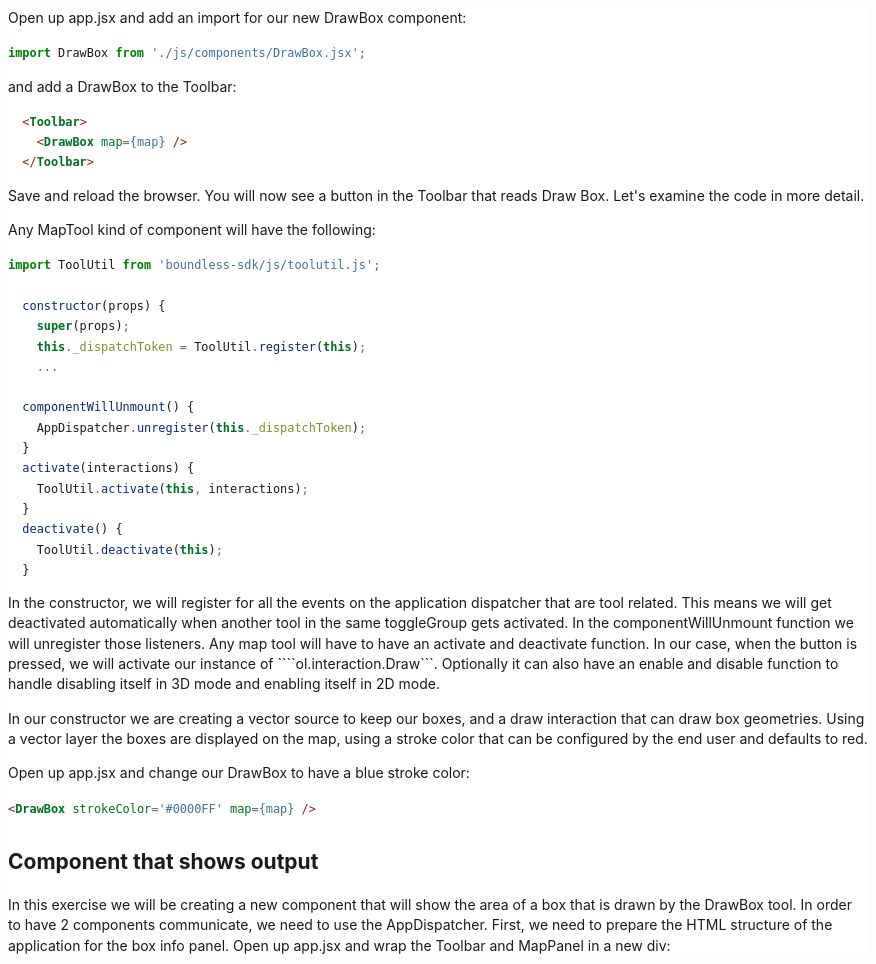 Open up app.jsx and add an import for our new DrawBox component:

```javascript
import DrawBox from './js/components/DrawBox.jsx';
```

and add a DrawBox to the Toolbar:

```html
  <Toolbar>
    <DrawBox map={map} />
  </Toolbar>
```

Save and reload the browser. You will now see a button in the Toolbar that reads Draw Box. Let's examine the code in more detail.

Any MapTool kind of component will have the following:

```javascript
import ToolUtil from 'boundless-sdk/js/toolutil.js';

  constructor(props) {
    super(props);
    this._dispatchToken = ToolUtil.register(this);
    ...

  componentWillUnmount() {
    AppDispatcher.unregister(this._dispatchToken);
  }
  activate(interactions) {
    ToolUtil.activate(this, interactions);
  }
  deactivate() {
    ToolUtil.deactivate(this);
  }
```

In the constructor, we will register for all the events on the application dispatcher that are tool related. This means we will get deactivated automatically when another tool in the same toggleGroup gets activated. In the componentWillUnmount function we will unregister those listeners. Any map tool will have to have an activate and deactivate function. In our case, when the button is pressed, we will activate our instance of ````ol.interaction.Draw```. Optionally it can also have an enable and disable function to handle disabling itself in 3D mode and enabling itself in 2D mode.

In our constructor we are creating a vector source to keep our boxes, and a draw interaction that can draw box geometries. Using a vector layer the boxes are displayed on the map, using a stroke color that can be configured by the end user and defaults to red.

Open up app.jsx and change our DrawBox to have a blue stroke color:

```html
<DrawBox strokeColor='#0000FF' map={map} />
```

## Component that shows output
In this exercise we will be creating a new component that will show the area of a box that is drawn by the DrawBox tool. In order to have 2 components communicate, we need to use the AppDispatcher. First, we need to prepare the HTML structure of the application for the box info panel. Open up app.jsx and wrap the Toolbar and MapPanel in a new div:
